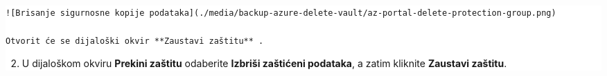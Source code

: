     ![Brisanje sigurnosne kopije podataka](./media/backup-azure-delete-vault/az-portal-delete-protection-group.png)

    Otvorit će se dijaloški okvir **Zaustavi zaštitu** .

2. U dijaloškom okviru **Prekini zaštitu** odaberite **Izbriši zaštićeni podataka**, a zatim kliknite **Zaustavi zaštitu**.
